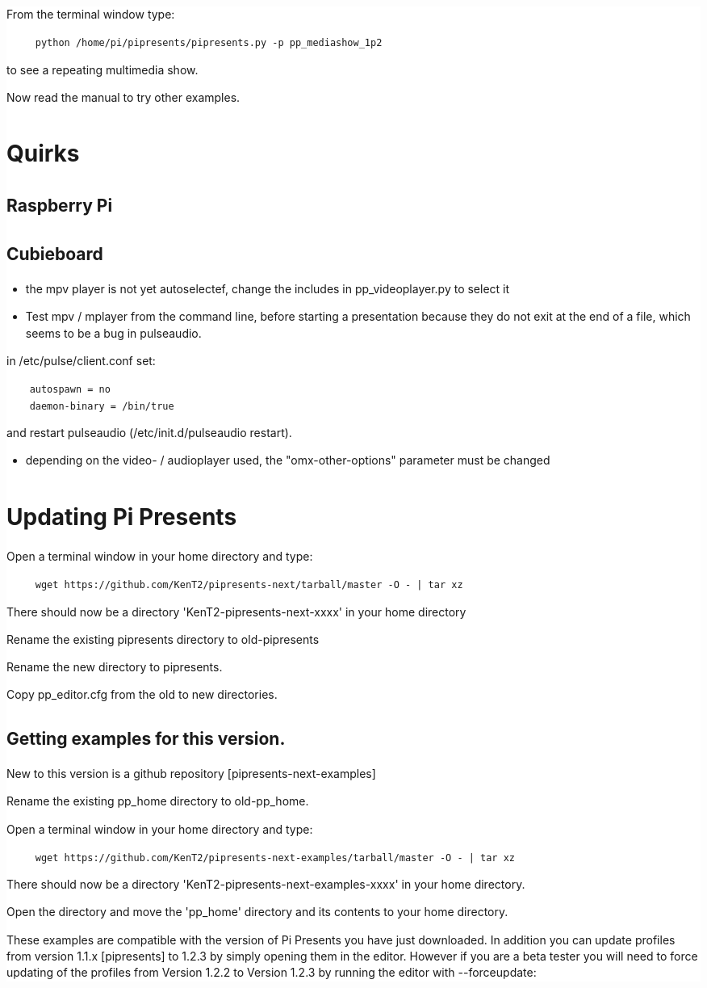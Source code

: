 From the terminal window type:

         python /home/pi/pipresents/pipresents.py -p pp_mediashow_1p2
		 
to see a repeating multimedia show.

Now read the manual to try other examples.

Quirks
======

Raspberry Pi
------------

Cubieboard
----------

* the mpv player is not yet autoselectef, change the includes in pp_videoplayer.py to select it

* Test mpv / mplayer from the command line, before starting a presentation because they do not exit at the end of a file, which seems to be a bug in pulseaudio.

in /etc/pulse/client.conf set:

        autospawn = no
        daemon-binary = /bin/true

and restart pulseaudio (/etc/init.d/pulseaudio restart).

* depending on the video- / audioplayer used, the "omx-other-options" parameter must be changed

Updating Pi Presents
=====================

Open a terminal window in your home directory and type:

         wget https://github.com/KenT2/pipresents-next/tarball/master -O - | tar xz

There should now be a directory 'KenT2-pipresents-next-xxxx' in your home directory

Rename the existing pipresents directory to old-pipresents

Rename the new directory to pipresents.

Copy pp_editor.cfg from the old to new directories.


Getting examples for this version.
----------------------------------

New to this version is a github repository [pipresents-next-examples]

Rename the existing pp_home directory to old-pp_home.

Open a terminal window in your home directory and type:

         wget https://github.com/KenT2/pipresents-next-examples/tarball/master -O - | tar xz

There should now be a directory 'KenT2-pipresents-next-examples-xxxx' in your home directory.

Open the directory and move the 'pp_home' directory and its contents to your home directory.

These examples are compatible with the version of  Pi Presents you have just downloaded. In addition you can update profiles from version 1.1.x [pipresents]  to 1.2.3 by simply opening them in the editor. However if you are a beta tester you will need to force updating of the profiles  from Version 1.2.2 to Version 1.2.3 by running the editor with --forceupdate:
